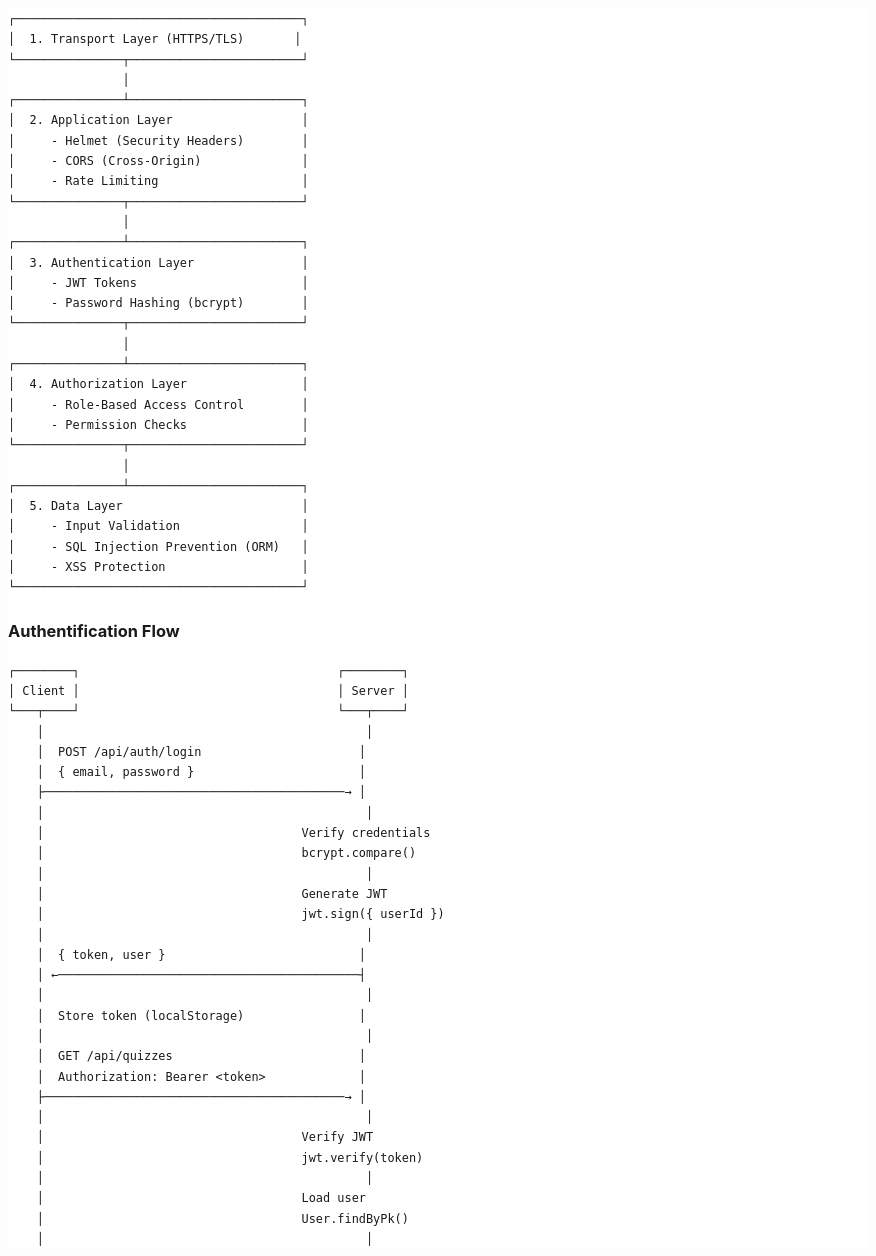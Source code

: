 ```
┌────────────────────────────────────────┐
│  1. Transport Layer (HTTPS/TLS)       │
└───────────────┬────────────────────────┘
                │
┌───────────────┴────────────────────────┐
│  2. Application Layer                  │
│     - Helmet (Security Headers)        │
│     - CORS (Cross-Origin)              │
│     - Rate Limiting                    │
└───────────────┬────────────────────────┘
                │
┌───────────────┴────────────────────────┐
│  3. Authentication Layer               │
│     - JWT Tokens                       │
│     - Password Hashing (bcrypt)        │
└───────────────┬────────────────────────┘
                │
┌───────────────┴────────────────────────┐
│  4. Authorization Layer                │
│     - Role-Based Access Control        │
│     - Permission Checks                │
└───────────────┬────────────────────────┘
                │
┌───────────────┴────────────────────────┐
│  5. Data Layer                         │
│     - Input Validation                 │
│     - SQL Injection Prevention (ORM)   │
│     - XSS Protection                   │
└────────────────────────────────────────┘
```

### Authentification Flow

```
┌────────┐                                    ┌────────┐
│ Client │                                    │ Server │
└───┬────┘                                    └───┬────┘
    │                                             │
    │  POST /api/auth/login                      │
    │  { email, password }                       │
    ├──────────────────────────────────────────→ │
    │                                             │
    │                                    Verify credentials
    │                                    bcrypt.compare()
    │                                             │
    │                                    Generate JWT
    │                                    jwt.sign({ userId })
    │                                             │
    │  { token, user }                           │
    │ ←──────────────────────────────────────────┤
    │                                             │
    │  Store token (localStorage)                │
    │                                             │
    │  GET /api/quizzes                          │
    │  Authorization: Bearer <token>             │
    ├──────────────────────────────────────────→ │
    │                                             │
    │                                    Verify JWT
    │                                    jwt.verify(token)
    │                                             │
    │                                    Load user
    │                                    User.findByPk()
    │                                             │
```
